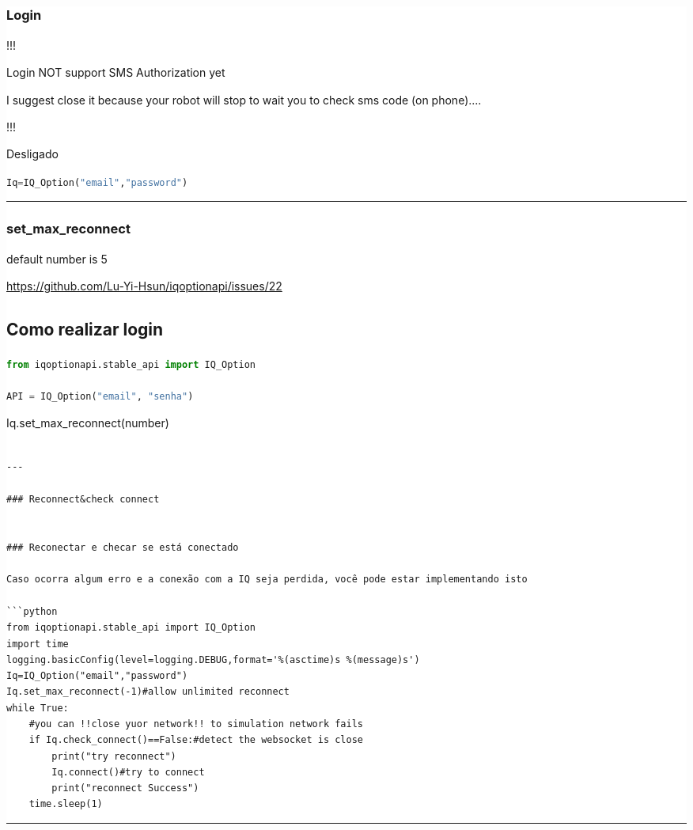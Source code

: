 
### Login

!!!

Login NOT support SMS Authorization yet

I suggest close it because your robot will stop to wait you to check sms code (on phone)....

!!!

Desligado

```python
Iq=IQ_Option("email","password")
```

---

### <a id=setmaxreconnect>set_max_reconnect</a>

default number is 5

https://github.com/Lu-Yi-Hsun/iqoptionapi/issues/22

## Como realizar login

```python
from iqoptionapi.stable_api import IQ_Option

API = IQ_Option("email", "senha")
```

Iq.set_max_reconnect(number)

````

---

### Reconnect&check connect


### Reconectar e checar se está conectado

Caso ocorra algum erro e a conexão com a IQ seja perdida, você pode estar implementando isto

```python
from iqoptionapi.stable_api import IQ_Option
import time
logging.basicConfig(level=logging.DEBUG,format='%(asctime)s %(message)s')
Iq=IQ_Option("email","password")
Iq.set_max_reconnect(-1)#allow unlimited reconnect
while True:
    #you can !!close yuor network!! to simulation network fails
    if Iq.check_connect()==False:#detect the websocket is close
        print("try reconnect")
        Iq.connect()#try to connect
        print("reconnect Success")
    time.sleep(1)
````

---
